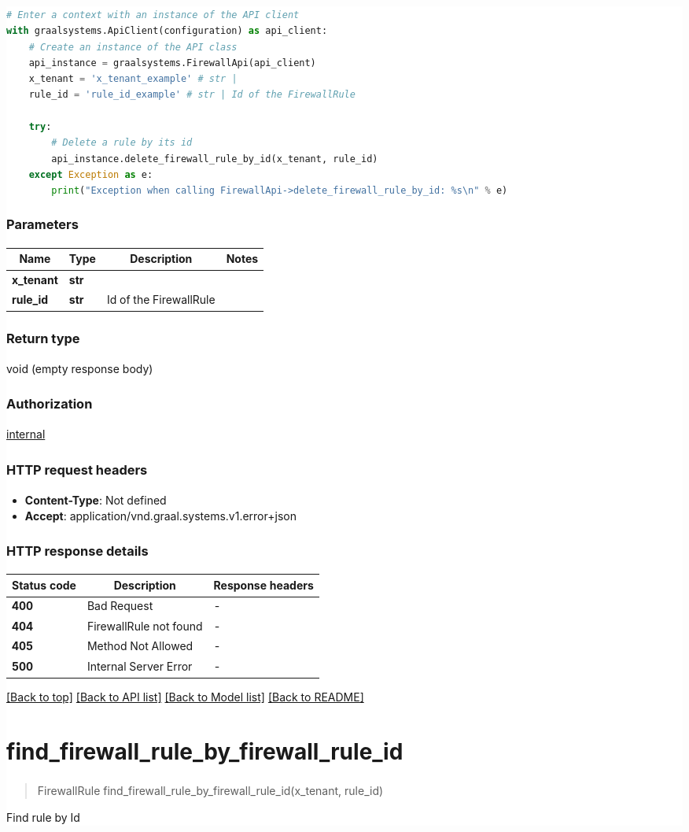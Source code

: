 ```python
# Enter a context with an instance of the API client
with graalsystems.ApiClient(configuration) as api_client:
    # Create an instance of the API class
    api_instance = graalsystems.FirewallApi(api_client)
    x_tenant = 'x_tenant_example' # str | 
    rule_id = 'rule_id_example' # str | Id of the FirewallRule

    try:
        # Delete a rule by its id
        api_instance.delete_firewall_rule_by_id(x_tenant, rule_id)
    except Exception as e:
        print("Exception when calling FirewallApi->delete_firewall_rule_by_id: %s\n" % e)
```



### Parameters


Name | Type | Description  | Notes
------------- | ------------- | ------------- | -------------
 **x_tenant** | **str**|  | 
 **rule_id** | **str**| Id of the FirewallRule | 

### Return type

void (empty response body)

### Authorization

[internal](../README.md#internal)

### HTTP request headers

 - **Content-Type**: Not defined
 - **Accept**: application/vnd.graal.systems.v1.error+json

### HTTP response details

| Status code | Description | Response headers |
|-------------|-------------|------------------|
**400** | Bad Request |  -  |
**404** | FirewallRule not found |  -  |
**405** | Method Not Allowed |  -  |
**500** | Internal Server Error |  -  |

[[Back to top]](#) [[Back to API list]](../README.md#documentation-for-api-endpoints) [[Back to Model list]](../README.md#documentation-for-models) [[Back to README]](../README.md)

# **find_firewall_rule_by_firewall_rule_id**
> FirewallRule find_firewall_rule_by_firewall_rule_id(x_tenant, rule_id)

Find rule by Id
